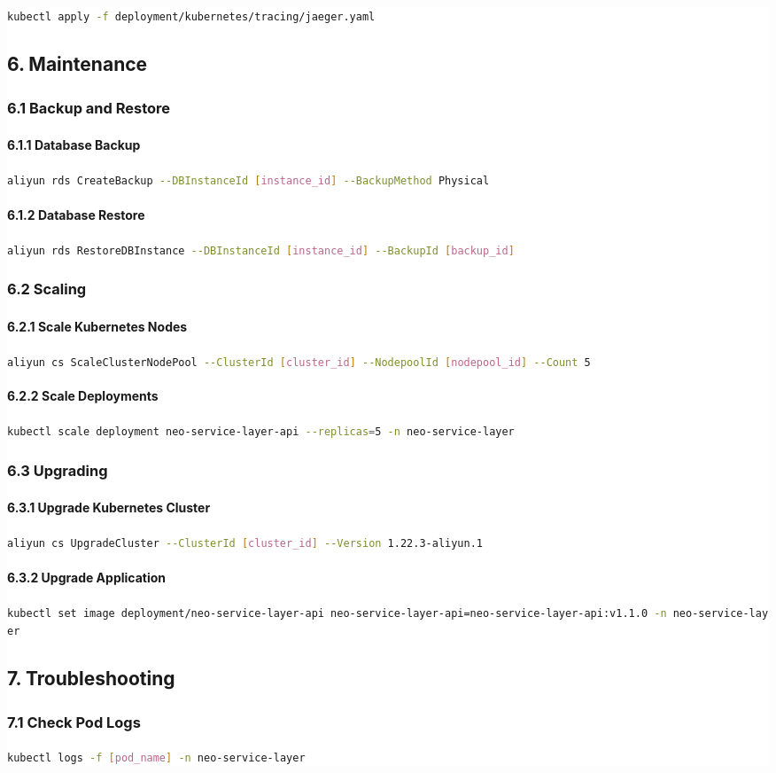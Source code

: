 ```bash
kubectl apply -f deployment/kubernetes/tracing/jaeger.yaml
```

## 6. Maintenance

### 6.1 Backup and Restore

#### 6.1.1 Database Backup

```bash
aliyun rds CreateBackup --DBInstanceId [instance_id] --BackupMethod Physical
```

#### 6.1.2 Database Restore

```bash
aliyun rds RestoreDBInstance --DBInstanceId [instance_id] --BackupId [backup_id]
```

### 6.2 Scaling

#### 6.2.1 Scale Kubernetes Nodes

```bash
aliyun cs ScaleClusterNodePool --ClusterId [cluster_id] --NodepoolId [nodepool_id] --Count 5
```

#### 6.2.2 Scale Deployments

```bash
kubectl scale deployment neo-service-layer-api --replicas=5 -n neo-service-layer
```

### 6.3 Upgrading

#### 6.3.1 Upgrade Kubernetes Cluster

```bash
aliyun cs UpgradeCluster --ClusterId [cluster_id] --Version 1.22.3-aliyun.1
```

#### 6.3.2 Upgrade Application

```bash
kubectl set image deployment/neo-service-layer-api neo-service-layer-api=neo-service-layer-api:v1.1.0 -n neo-service-layer
```

## 7. Troubleshooting

### 7.1 Check Pod Logs

```bash
kubectl logs -f [pod_name] -n neo-service-layer
```
